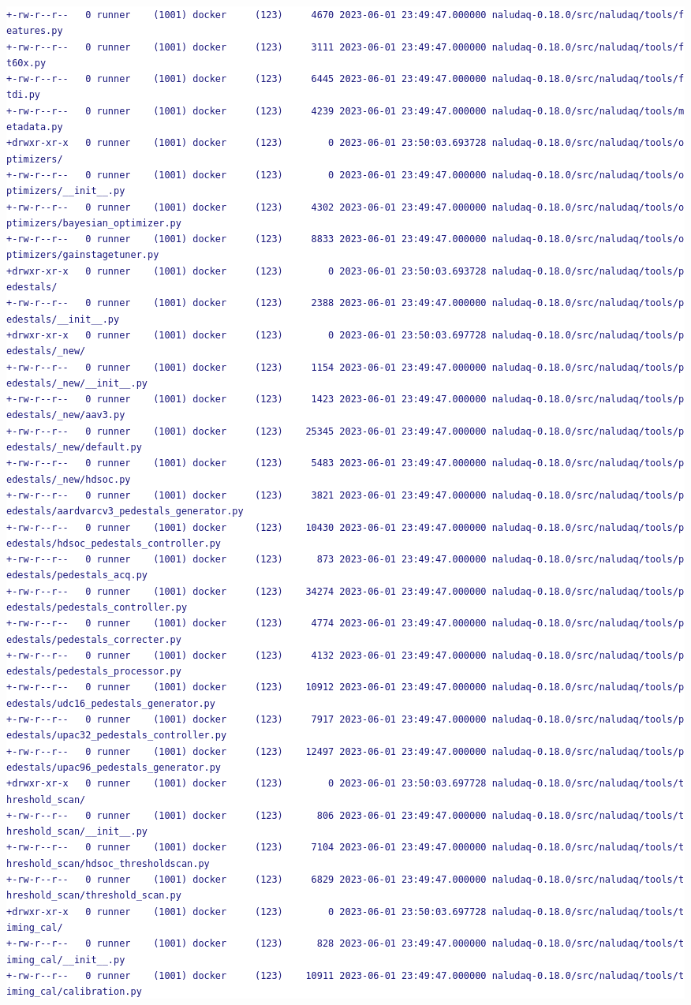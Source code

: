 ```diff
+-rw-r--r--   0 runner    (1001) docker     (123)     4670 2023-06-01 23:49:47.000000 naludaq-0.18.0/src/naludaq/tools/features.py
+-rw-r--r--   0 runner    (1001) docker     (123)     3111 2023-06-01 23:49:47.000000 naludaq-0.18.0/src/naludaq/tools/ft60x.py
+-rw-r--r--   0 runner    (1001) docker     (123)     6445 2023-06-01 23:49:47.000000 naludaq-0.18.0/src/naludaq/tools/ftdi.py
+-rw-r--r--   0 runner    (1001) docker     (123)     4239 2023-06-01 23:49:47.000000 naludaq-0.18.0/src/naludaq/tools/metadata.py
+drwxr-xr-x   0 runner    (1001) docker     (123)        0 2023-06-01 23:50:03.693728 naludaq-0.18.0/src/naludaq/tools/optimizers/
+-rw-r--r--   0 runner    (1001) docker     (123)        0 2023-06-01 23:49:47.000000 naludaq-0.18.0/src/naludaq/tools/optimizers/__init__.py
+-rw-r--r--   0 runner    (1001) docker     (123)     4302 2023-06-01 23:49:47.000000 naludaq-0.18.0/src/naludaq/tools/optimizers/bayesian_optimizer.py
+-rw-r--r--   0 runner    (1001) docker     (123)     8833 2023-06-01 23:49:47.000000 naludaq-0.18.0/src/naludaq/tools/optimizers/gainstagetuner.py
+drwxr-xr-x   0 runner    (1001) docker     (123)        0 2023-06-01 23:50:03.693728 naludaq-0.18.0/src/naludaq/tools/pedestals/
+-rw-r--r--   0 runner    (1001) docker     (123)     2388 2023-06-01 23:49:47.000000 naludaq-0.18.0/src/naludaq/tools/pedestals/__init__.py
+drwxr-xr-x   0 runner    (1001) docker     (123)        0 2023-06-01 23:50:03.697728 naludaq-0.18.0/src/naludaq/tools/pedestals/_new/
+-rw-r--r--   0 runner    (1001) docker     (123)     1154 2023-06-01 23:49:47.000000 naludaq-0.18.0/src/naludaq/tools/pedestals/_new/__init__.py
+-rw-r--r--   0 runner    (1001) docker     (123)     1423 2023-06-01 23:49:47.000000 naludaq-0.18.0/src/naludaq/tools/pedestals/_new/aav3.py
+-rw-r--r--   0 runner    (1001) docker     (123)    25345 2023-06-01 23:49:47.000000 naludaq-0.18.0/src/naludaq/tools/pedestals/_new/default.py
+-rw-r--r--   0 runner    (1001) docker     (123)     5483 2023-06-01 23:49:47.000000 naludaq-0.18.0/src/naludaq/tools/pedestals/_new/hdsoc.py
+-rw-r--r--   0 runner    (1001) docker     (123)     3821 2023-06-01 23:49:47.000000 naludaq-0.18.0/src/naludaq/tools/pedestals/aardvarcv3_pedestals_generator.py
+-rw-r--r--   0 runner    (1001) docker     (123)    10430 2023-06-01 23:49:47.000000 naludaq-0.18.0/src/naludaq/tools/pedestals/hdsoc_pedestals_controller.py
+-rw-r--r--   0 runner    (1001) docker     (123)      873 2023-06-01 23:49:47.000000 naludaq-0.18.0/src/naludaq/tools/pedestals/pedestals_acq.py
+-rw-r--r--   0 runner    (1001) docker     (123)    34274 2023-06-01 23:49:47.000000 naludaq-0.18.0/src/naludaq/tools/pedestals/pedestals_controller.py
+-rw-r--r--   0 runner    (1001) docker     (123)     4774 2023-06-01 23:49:47.000000 naludaq-0.18.0/src/naludaq/tools/pedestals/pedestals_correcter.py
+-rw-r--r--   0 runner    (1001) docker     (123)     4132 2023-06-01 23:49:47.000000 naludaq-0.18.0/src/naludaq/tools/pedestals/pedestals_processor.py
+-rw-r--r--   0 runner    (1001) docker     (123)    10912 2023-06-01 23:49:47.000000 naludaq-0.18.0/src/naludaq/tools/pedestals/udc16_pedestals_generator.py
+-rw-r--r--   0 runner    (1001) docker     (123)     7917 2023-06-01 23:49:47.000000 naludaq-0.18.0/src/naludaq/tools/pedestals/upac32_pedestals_controller.py
+-rw-r--r--   0 runner    (1001) docker     (123)    12497 2023-06-01 23:49:47.000000 naludaq-0.18.0/src/naludaq/tools/pedestals/upac96_pedestals_generator.py
+drwxr-xr-x   0 runner    (1001) docker     (123)        0 2023-06-01 23:50:03.697728 naludaq-0.18.0/src/naludaq/tools/threshold_scan/
+-rw-r--r--   0 runner    (1001) docker     (123)      806 2023-06-01 23:49:47.000000 naludaq-0.18.0/src/naludaq/tools/threshold_scan/__init__.py
+-rw-r--r--   0 runner    (1001) docker     (123)     7104 2023-06-01 23:49:47.000000 naludaq-0.18.0/src/naludaq/tools/threshold_scan/hdsoc_thresholdscan.py
+-rw-r--r--   0 runner    (1001) docker     (123)     6829 2023-06-01 23:49:47.000000 naludaq-0.18.0/src/naludaq/tools/threshold_scan/threshold_scan.py
+drwxr-xr-x   0 runner    (1001) docker     (123)        0 2023-06-01 23:50:03.697728 naludaq-0.18.0/src/naludaq/tools/timing_cal/
+-rw-r--r--   0 runner    (1001) docker     (123)      828 2023-06-01 23:49:47.000000 naludaq-0.18.0/src/naludaq/tools/timing_cal/__init__.py
+-rw-r--r--   0 runner    (1001) docker     (123)    10911 2023-06-01 23:49:47.000000 naludaq-0.18.0/src/naludaq/tools/timing_cal/calibration.py
```